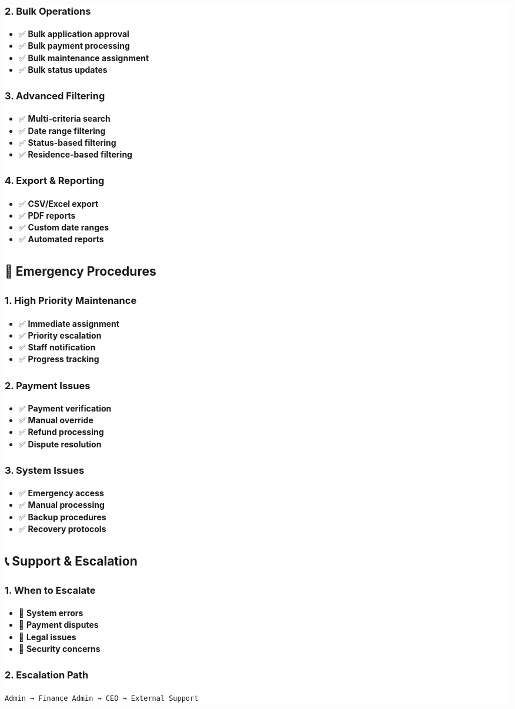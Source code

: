 ### **2. Bulk Operations**
- ✅ **Bulk application approval**
- ✅ **Bulk payment processing**
- ✅ **Bulk maintenance assignment**
- ✅ **Bulk status updates**

### **3. Advanced Filtering**
- ✅ **Multi-criteria search**
- ✅ **Date range filtering**
- ✅ **Status-based filtering**
- ✅ **Residence-based filtering**

### **4. Export & Reporting**
- ✅ **CSV/Excel export**
- ✅ **PDF reports**
- ✅ **Custom date ranges**
- ✅ **Automated reports**

## 🚨 **Emergency Procedures**

### **1. High Priority Maintenance**
- ✅ **Immediate assignment**
- ✅ **Priority escalation**
- ✅ **Staff notification**
- ✅ **Progress tracking**

### **2. Payment Issues**
- ✅ **Payment verification**
- ✅ **Manual override**
- ✅ **Refund processing**
- ✅ **Dispute resolution**

### **3. System Issues**
- ✅ **Emergency access**
- ✅ **Manual processing**
- ✅ **Backup procedures**
- ✅ **Recovery protocols**

## 📞 **Support & Escalation**

### **1. When to Escalate**
- 🔴 **System errors**
- 🔴 **Payment disputes**
- 🔴 **Legal issues**
- 🔴 **Security concerns**

### **2. Escalation Path**
```
Admin → Finance Admin → CEO → External Support
```
